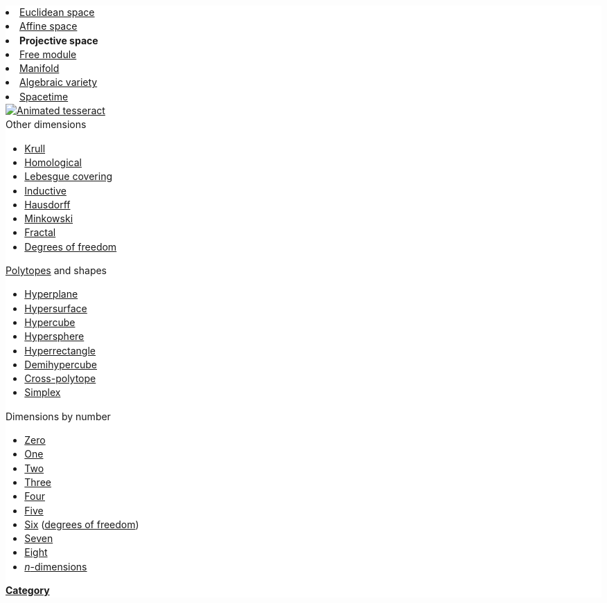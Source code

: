 <li><a href="/wiki/Euclidean_space" title="Euclidean space">Euclidean space</a></li>
<li><a href="/wiki/Affine_space" title="Affine space">Affine space</a></li>
<li><strong class="selflink">Projective space</strong></li>
<li><a href="/wiki/Free_module" title="Free module">Free module</a></li>
<li><a href="/wiki/Manifold" title="Manifold">Manifold</a></li>
<li><a href="/wiki/Dimension_of_an_algebraic_variety" title="Dimension of an algebraic variety">Algebraic variety</a></li>
<li><a href="/wiki/Spacetime" title="Spacetime">Spacetime</a></li></ul>
</div></td><td class="navbox-image" rowspan="7" style="width:0%;padding:0px 0px 0px 2px"><div><a href="/wiki/File:Tesseract.gif" class="image" title="Animated tesseract"><img alt="Animated tesseract" src="//upload.wikimedia.org/wikipedia/commons/thumb/5/55/Tesseract.gif/75px-Tesseract.gif" width="75" height="75" srcset="//upload.wikimedia.org/wikipedia/commons/thumb/5/55/Tesseract.gif/113px-Tesseract.gif 1.5x, //upload.wikimedia.org/wikipedia/commons/thumb/5/55/Tesseract.gif/150px-Tesseract.gif 2x" data-file-width="256" data-file-height="256" /></a></div></td></tr><tr style="height:2px"><td colspan="2"></td></tr><tr><th scope="row" class="navbox-group">Other dimensions</th><td class="navbox-list navbox-even hlist" style="text-align:left;border-left-width:2px;border-left-style:solid;width:100%;padding:0px"><div style="padding:0em 0.25em">
<ul><li><a href="/wiki/Krull_dimension" title="Krull dimension">Krull</a></li>
<li><a href="/wiki/Homological_dimension_(disambiguation)" title="Homological dimension (disambiguation)" class="mw-redirect">Homological</a></li>
<li><a href="/wiki/Lebesgue_covering_dimension" title="Lebesgue covering dimension">Lebesgue covering</a></li>
<li><a href="/wiki/Inductive_dimension" title="Inductive dimension">Inductive</a></li>
<li><a href="/wiki/Hausdorff_dimension" title="Hausdorff dimension">Hausdorff</a></li>
<li><a href="/wiki/Minkowski_dimension" title="Minkowski dimension" class="mw-redirect">Minkowski</a></li>
<li><a href="/wiki/Fractal_dimension" title="Fractal dimension">Fractal</a></li>
<li><a href="/wiki/Degrees_of_freedom" title="Degrees of freedom">Degrees of freedom</a></li></ul>
</div></td></tr><tr style="height:2px"><td colspan="2"></td></tr><tr><th scope="row" class="navbox-group"><a href="/wiki/Polytope" title="Polytope">Polytopes</a> and shapes</th><td class="navbox-list navbox-odd hlist" style="text-align:left;border-left-width:2px;border-left-style:solid;width:100%;padding:0px"><div style="padding:0em 0.25em">
<ul><li> <a href="/wiki/Hyperplane" title="Hyperplane">Hyperplane</a> </li>
<li> <a href="/wiki/Hypersurface" title="Hypersurface">Hypersurface</a></li>
<li> <a href="/wiki/Hypercube" title="Hypercube">Hypercube</a></li>
<li> <a href="/wiki/Hypersphere" title="Hypersphere">Hypersphere</a> </li>
<li> <a href="/wiki/Hyperrectangle" title="Hyperrectangle">Hyperrectangle</a></li>
<li> <a href="/wiki/Demihypercube" title="Demihypercube">Demihypercube</a></li>
<li> <a href="/wiki/Cross-polytope" title="Cross-polytope">Cross-polytope</a></li>
<li> <a href="/wiki/Simplex" title="Simplex">Simplex</a></li></ul>
</div></td></tr><tr style="height:2px"><td colspan="2"></td></tr><tr><th scope="row" class="navbox-group">Dimensions by number</th><td class="navbox-list navbox-even hlist" style="text-align:left;border-left-width:2px;border-left-style:solid;width:100%;padding:0px"><div style="padding:0em 0.25em">
<ul><li> <a href="/wiki/Zero-dimensional_space" title="Zero-dimensional space">Zero</a></li>
<li> <a href="/wiki/One-dimensional_space" title="One-dimensional space">One</a></li>
<li> <a href="/wiki/Two-dimensional_space" title="Two-dimensional space">Two</a></li>
<li> <a href="/wiki/Three-dimensional_space" title="Three-dimensional space">Three</a></li>
<li> <a href="/wiki/Four-dimensional_space" title="Four-dimensional space">Four</a></li>
<li> <a href="/wiki/Five-dimensional_space" title="Five-dimensional space">Five</a></li>
<li> <a href="/wiki/Six-dimensional_space" title="Six-dimensional space">Six</a>&#160;(<a href="/wiki/Six_degrees_of_freedom" title="Six degrees of freedom">degrees of freedom</a>)</li>
<li> <a href="/wiki/Seven-dimensional_space" title="Seven-dimensional space">Seven</a></li>
<li> <a href="/wiki/Eight-dimensional_space" title="Eight-dimensional space">Eight</a></li>
<li> <a href="/wiki/Dimension" title="Dimension"><i>n</i>-dimensions</a></li></ul>
</div></td></tr><tr style="height:2px"><td colspan="2"></td></tr><tr><td class="navbox-abovebelow" colspan="3"><div><b><a href="/wiki/Category:Dimension" title="Category:Dimension">Category</a></b></div></td></tr></table></td></tr></table>
